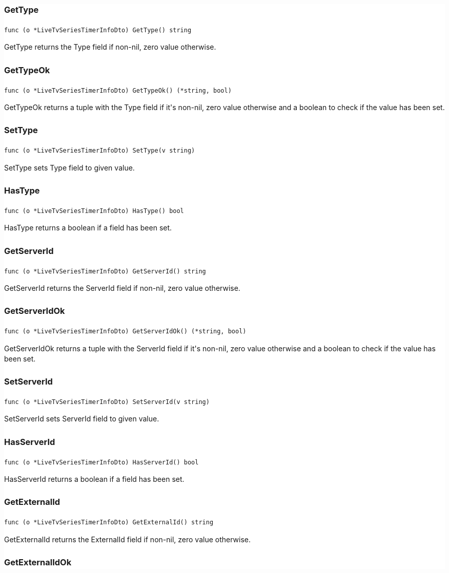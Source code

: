 ### GetType

`func (o *LiveTvSeriesTimerInfoDto) GetType() string`

GetType returns the Type field if non-nil, zero value otherwise.

### GetTypeOk

`func (o *LiveTvSeriesTimerInfoDto) GetTypeOk() (*string, bool)`

GetTypeOk returns a tuple with the Type field if it's non-nil, zero value otherwise
and a boolean to check if the value has been set.

### SetType

`func (o *LiveTvSeriesTimerInfoDto) SetType(v string)`

SetType sets Type field to given value.

### HasType

`func (o *LiveTvSeriesTimerInfoDto) HasType() bool`

HasType returns a boolean if a field has been set.

### GetServerId

`func (o *LiveTvSeriesTimerInfoDto) GetServerId() string`

GetServerId returns the ServerId field if non-nil, zero value otherwise.

### GetServerIdOk

`func (o *LiveTvSeriesTimerInfoDto) GetServerIdOk() (*string, bool)`

GetServerIdOk returns a tuple with the ServerId field if it's non-nil, zero value otherwise
and a boolean to check if the value has been set.

### SetServerId

`func (o *LiveTvSeriesTimerInfoDto) SetServerId(v string)`

SetServerId sets ServerId field to given value.

### HasServerId

`func (o *LiveTvSeriesTimerInfoDto) HasServerId() bool`

HasServerId returns a boolean if a field has been set.

### GetExternalId

`func (o *LiveTvSeriesTimerInfoDto) GetExternalId() string`

GetExternalId returns the ExternalId field if non-nil, zero value otherwise.

### GetExternalIdOk
